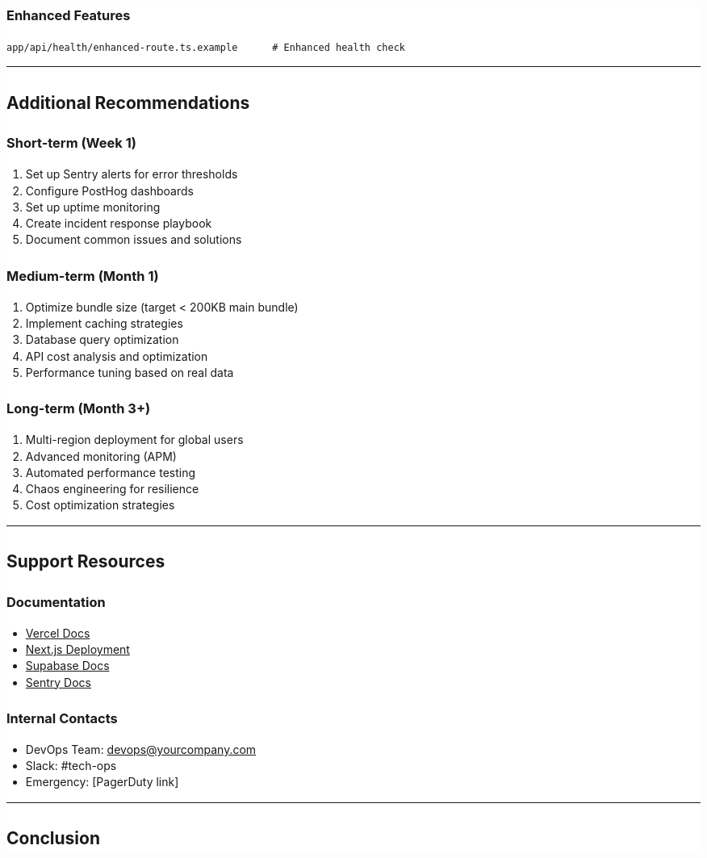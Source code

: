 ### Enhanced Features
```
app/api/health/enhanced-route.ts.example      # Enhanced health check
```

---

## Additional Recommendations

### Short-term (Week 1)
1. Set up Sentry alerts for error thresholds
2. Configure PostHog dashboards
3. Set up uptime monitoring
4. Create incident response playbook
5. Document common issues and solutions

### Medium-term (Month 1)
1. Optimize bundle size (target < 200KB main bundle)
2. Implement caching strategies
3. Database query optimization
4. API cost analysis and optimization
5. Performance tuning based on real data

### Long-term (Month 3+)
1. Multi-region deployment for global users
2. Advanced monitoring (APM)
3. Automated performance testing
4. Chaos engineering for resilience
5. Cost optimization strategies

---

## Support Resources

### Documentation
- [Vercel Docs](https://vercel.com/docs)
- [Next.js Deployment](https://nextjs.org/docs/deployment)
- [Supabase Docs](https://supabase.com/docs)
- [Sentry Docs](https://docs.sentry.io)

### Internal Contacts
- DevOps Team: devops@yourcompany.com
- Slack: #tech-ops
- Emergency: [PagerDuty link]

---

## Conclusion
